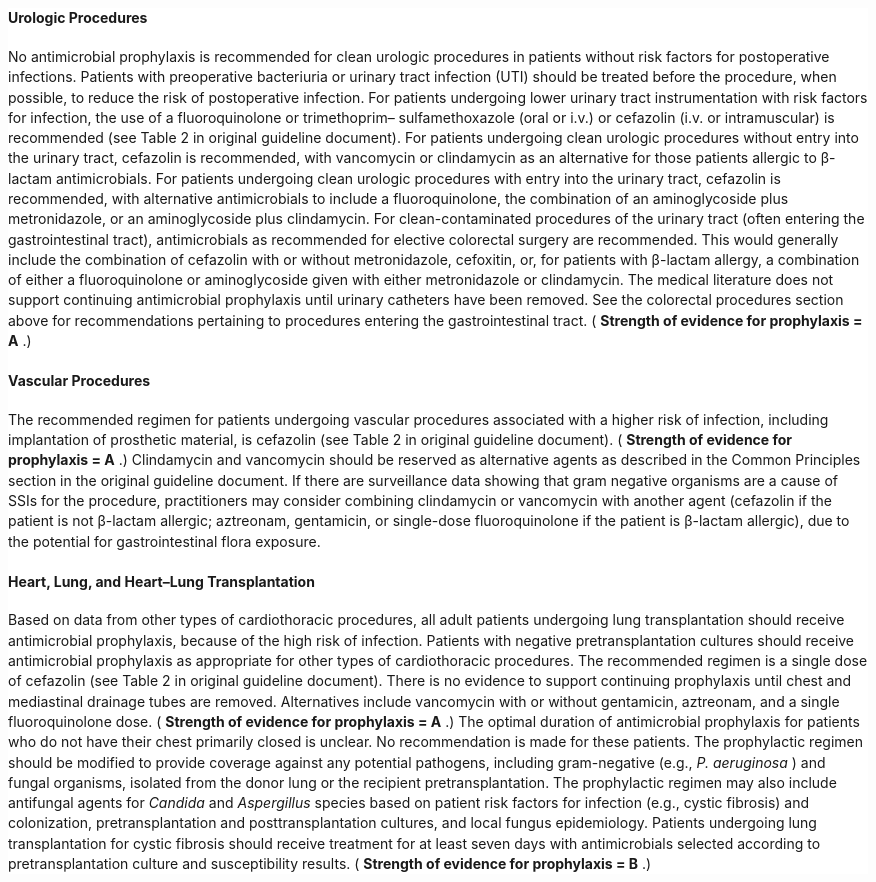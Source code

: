 
####  Urologic Procedures 


No antimicrobial prophylaxis is recommended for clean urologic procedures in patients without risk factors for postoperative infections. Patients with preoperative bacteriuria or urinary tract infection (UTI) should be treated before the procedure, when possible, to reduce the risk of postoperative infection. For patients undergoing lower urinary tract instrumentation with risk factors for infection, the use of a fluoroquinolone or trimethoprim– sulfamethoxazole (oral or i.v.) or cefazolin (i.v. or intramuscular) is recommended (see Table 2 in original guideline document). For patients undergoing clean urologic procedures without entry into the urinary tract, cefazolin is recommended, with vancomycin or clindamycin as an alternative for those patients allergic to β-lactam antimicrobials. For patients undergoing clean urologic procedures with entry into the urinary tract, cefazolin is recommended, with alternative antimicrobials to include a fluoroquinolone, the combination of an aminoglycoside plus metronidazole, or an aminoglycoside plus clindamycin. For clean-contaminated procedures of the urinary tract (often entering the gastrointestinal tract), antimicrobials as recommended for elective colorectal surgery are recommended. This would generally include the combination of cefazolin with or without metronidazole, cefoxitin, or, for patients with β-lactam allergy, a combination of either a fluoroquinolone or aminoglycoside given with either metronidazole or clindamycin. The medical literature does not support continuing antimicrobial prophylaxis until urinary catheters have been removed. See the colorectal procedures section above for recommendations pertaining to procedures entering the gastrointestinal tract. ( **Strength of evidence for prophylaxis = A** .) 


####  Vascular Procedures 


The recommended regimen for patients undergoing vascular procedures associated with a higher risk of infection, including implantation of prosthetic material, is cefazolin (see Table 2 in original guideline document). ( **Strength of evidence for prophylaxis = A** .) Clindamycin and vancomycin should be reserved as alternative agents as described in the Common Principles section in the original guideline document. If there are surveillance data showing that gram negative organisms are a cause of SSIs for the procedure, practitioners may consider combining clindamycin or vancomycin with another agent (cefazolin if the patient is not β-lactam allergic; aztreonam, gentamicin, or single-dose fluoroquinolone if the patient is β-lactam allergic), due to the potential for gastrointestinal flora exposure. 


####  Heart, Lung, and Heart–Lung Transplantation 


Based on data from other types of cardiothoracic procedures, all adult patients undergoing lung transplantation should receive antimicrobial prophylaxis, because of the high risk of infection. Patients with negative pretransplantation cultures should receive antimicrobial prophylaxis as appropriate for other types of cardiothoracic procedures. The recommended regimen is a single dose of cefazolin (see Table 2 in original guideline document). There is no evidence to support continuing prophylaxis until chest and mediastinal drainage tubes are removed. Alternatives include vancomycin with or without gentamicin, aztreonam, and a single fluoroquinolone dose. ( **Strength of evidence for prophylaxis = A** .) The optimal duration of antimicrobial prophylaxis for patients who do not have their chest primarily closed is unclear. No recommendation is made for these patients. The prophylactic regimen should be modified to provide coverage against any potential pathogens, including gram-negative (e.g., _P. aeruginosa_ ) and fungal organisms, isolated from the donor lung or the recipient pretransplantation. The prophylactic regimen may also include antifungal agents for _Candida_ and _Aspergillus_ species based on patient risk factors for infection (e.g., cystic fibrosis) and colonization, pretransplantation and posttransplantation cultures, and local fungus epidemiology. Patients undergoing lung transplantation for cystic fibrosis should receive treatment for at least seven days with antimicrobials selected according to pretransplantation culture and susceptibility results. ( **Strength of evidence for prophylaxis = B** .) 
